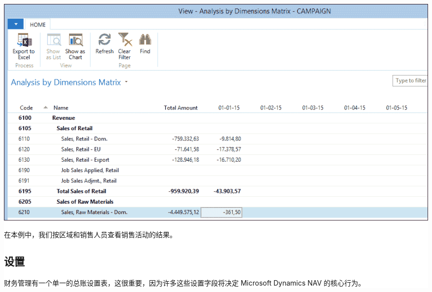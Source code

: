 ![按维度分析](img/0365EN_03_34.jpg)

在本例中，我们按区域和销售人员查看销售活动的结果。

## 设置

财务管理有一个单一的总账设置表，这很重要，因为许多这些设置字段将决定 Microsoft Dynamics NAV 的核心行为。
